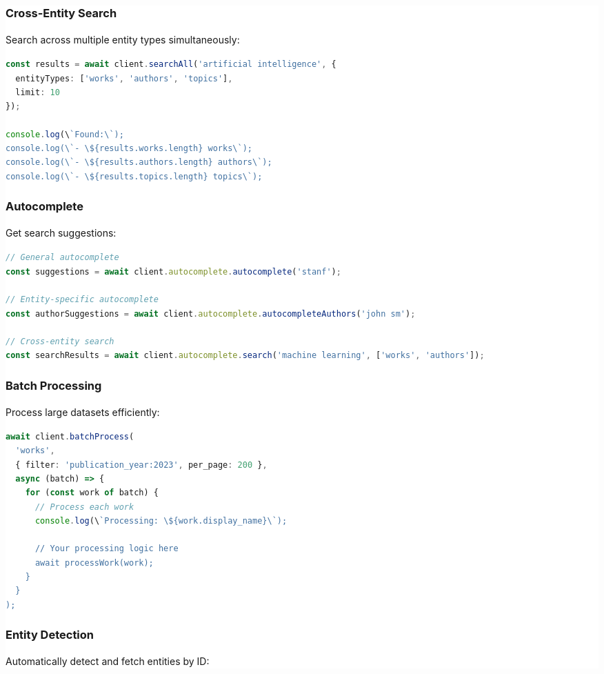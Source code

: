### Cross-Entity Search

Search across multiple entity types simultaneously:

```typescript
const results = await client.searchAll('artificial intelligence', {
  entityTypes: ['works', 'authors', 'topics'],
  limit: 10
});

console.log(\`Found:\`);
console.log(\`- \${results.works.length} works\`);
console.log(\`- \${results.authors.length} authors\`);
console.log(\`- \${results.topics.length} topics\`);
```

### Autocomplete

Get search suggestions:

```typescript
// General autocomplete
const suggestions = await client.autocomplete.autocomplete('stanf');

// Entity-specific autocomplete
const authorSuggestions = await client.autocomplete.autocompleteAuthors('john sm');

// Cross-entity search
const searchResults = await client.autocomplete.search('machine learning', ['works', 'authors']);
```

### Batch Processing

Process large datasets efficiently:

```typescript
await client.batchProcess(
  'works',
  { filter: 'publication_year:2023', per_page: 200 },
  async (batch) => {
    for (const work of batch) {
      // Process each work
      console.log(\`Processing: \${work.display_name}\`);

      // Your processing logic here
      await processWork(work);
    }
  }
);
```

### Entity Detection

Automatically detect and fetch entities by ID:
